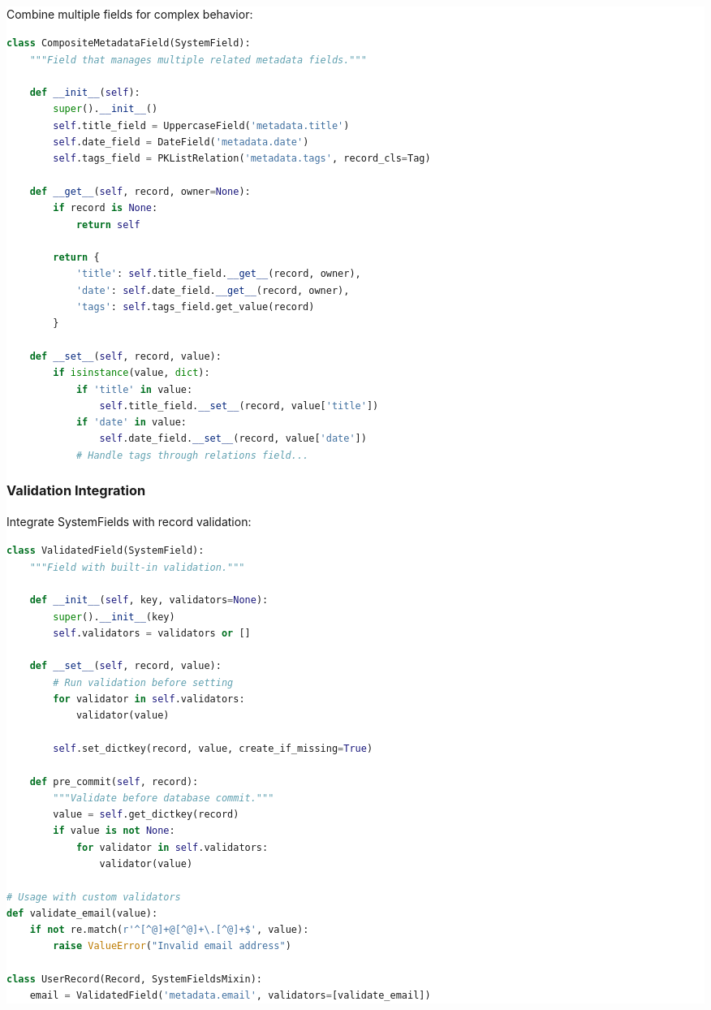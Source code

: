 Combine multiple fields for complex behavior:

```python
class CompositeMetadataField(SystemField):
    """Field that manages multiple related metadata fields."""

    def __init__(self):
        super().__init__()
        self.title_field = UppercaseField('metadata.title')
        self.date_field = DateField('metadata.date')
        self.tags_field = PKListRelation('metadata.tags', record_cls=Tag)

    def __get__(self, record, owner=None):
        if record is None:
            return self

        return {
            'title': self.title_field.__get__(record, owner),
            'date': self.date_field.__get__(record, owner),
            'tags': self.tags_field.get_value(record)
        }

    def __set__(self, record, value):
        if isinstance(value, dict):
            if 'title' in value:
                self.title_field.__set__(record, value['title'])
            if 'date' in value:
                self.date_field.__set__(record, value['date'])
            # Handle tags through relations field...
```

### Validation Integration

Integrate SystemFields with record validation:

```python
class ValidatedField(SystemField):
    """Field with built-in validation."""

    def __init__(self, key, validators=None):
        super().__init__(key)
        self.validators = validators or []

    def __set__(self, record, value):
        # Run validation before setting
        for validator in self.validators:
            validator(value)

        self.set_dictkey(record, value, create_if_missing=True)

    def pre_commit(self, record):
        """Validate before database commit."""
        value = self.get_dictkey(record)
        if value is not None:
            for validator in self.validators:
                validator(value)

# Usage with custom validators
def validate_email(value):
    if not re.match(r'^[^@]+@[^@]+\.[^@]+$', value):
        raise ValueError("Invalid email address")

class UserRecord(Record, SystemFieldsMixin):
    email = ValidatedField('metadata.email', validators=[validate_email])
```
